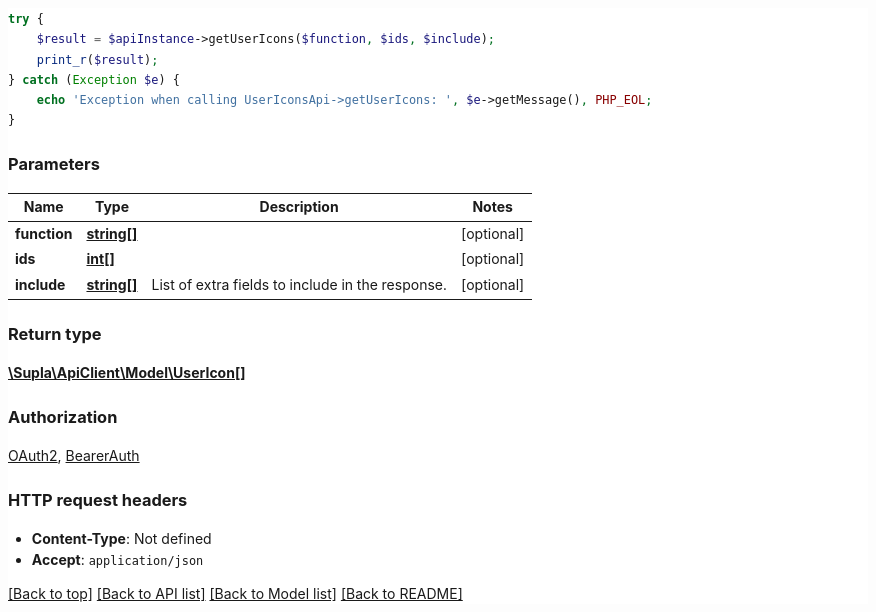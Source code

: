 ```php
try {
    $result = $apiInstance->getUserIcons($function, $ids, $include);
    print_r($result);
} catch (Exception $e) {
    echo 'Exception when calling UserIconsApi->getUserIcons: ', $e->getMessage(), PHP_EOL;
}
```

### Parameters

| Name | Type | Description  | Notes |
| ------------- | ------------- | ------------- | ------------- |
| **function** | [**string[]**](../Model/string.md)|  | [optional] |
| **ids** | [**int[]**](../Model/int.md)|  | [optional] |
| **include** | [**string[]**](../Model/string.md)| List of extra fields to include in the response. | [optional] |

### Return type

[**\Supla\ApiClient\Model\UserIcon[]**](../Model/UserIcon.md)

### Authorization

[OAuth2](../../README.md#OAuth2), [BearerAuth](../../README.md#BearerAuth)

### HTTP request headers

- **Content-Type**: Not defined
- **Accept**: `application/json`

[[Back to top]](#) [[Back to API list]](../../README.md#endpoints)
[[Back to Model list]](../../README.md#models)
[[Back to README]](../../README.md)
